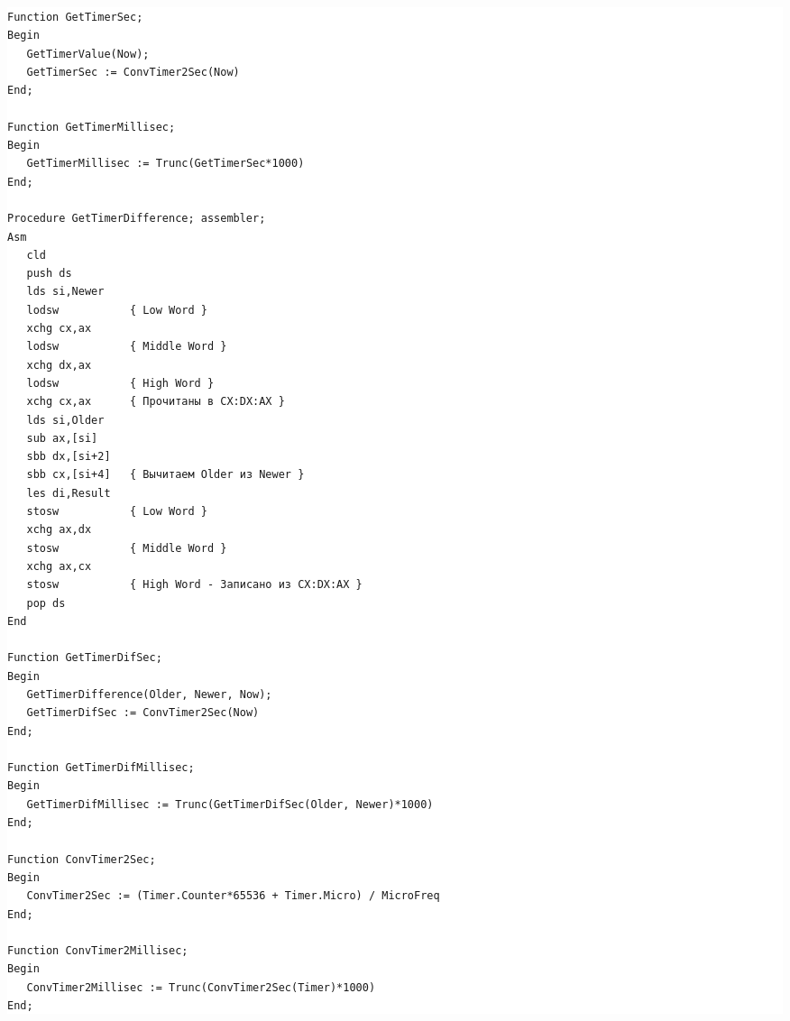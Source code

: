     Function GetTimerSec;
    Begin
       GetTimerValue(Now);
       GetTimerSec := ConvTimer2Sec(Now)
    End;
     
    Function GetTimerMillisec;
    Begin
       GetTimerMillisec := Trunc(GetTimerSec*1000)
    End;
     
    Procedure GetTimerDifference; assembler;
    Asm
       cld
       push ds
       lds si,Newer
       lodsw           { Low Word }
       xchg cx,ax
       lodsw           { Middle Word }
       xchg dx,ax
       lodsw           { High Word }
       xchg cx,ax      { Прочитаны в CX:DX:AX }
       lds si,Older
       sub ax,[si]
       sbb dx,[si+2]
       sbb cx,[si+4]   { Вычитаем Older из Newer }
       les di,Result
       stosw           { Low Word }
       xchg ax,dx
       stosw           { Middle Word }
       xchg ax,cx
       stosw           { High Word - Записано из CX:DX:AX }
       pop ds
    End
     
    Function GetTimerDifSec;
    Begin
       GetTimerDifference(Older, Newer, Now);
       GetTimerDifSec := ConvTimer2Sec(Now)
    End;
     
    Function GetTimerDifMillisec;
    Begin
       GetTimerDifMillisec := Trunc(GetTimerDifSec(Older, Newer)*1000)
    End;
     
    Function ConvTimer2Sec;
    Begin
       ConvTimer2Sec := (Timer.Counter*65536 + Timer.Micro) / MicroFreq
    End;
     
    Function ConvTimer2Millisec;
    Begin
       ConvTimer2Millisec := Trunc(ConvTimer2Sec(Timer)*1000)
    End;
     